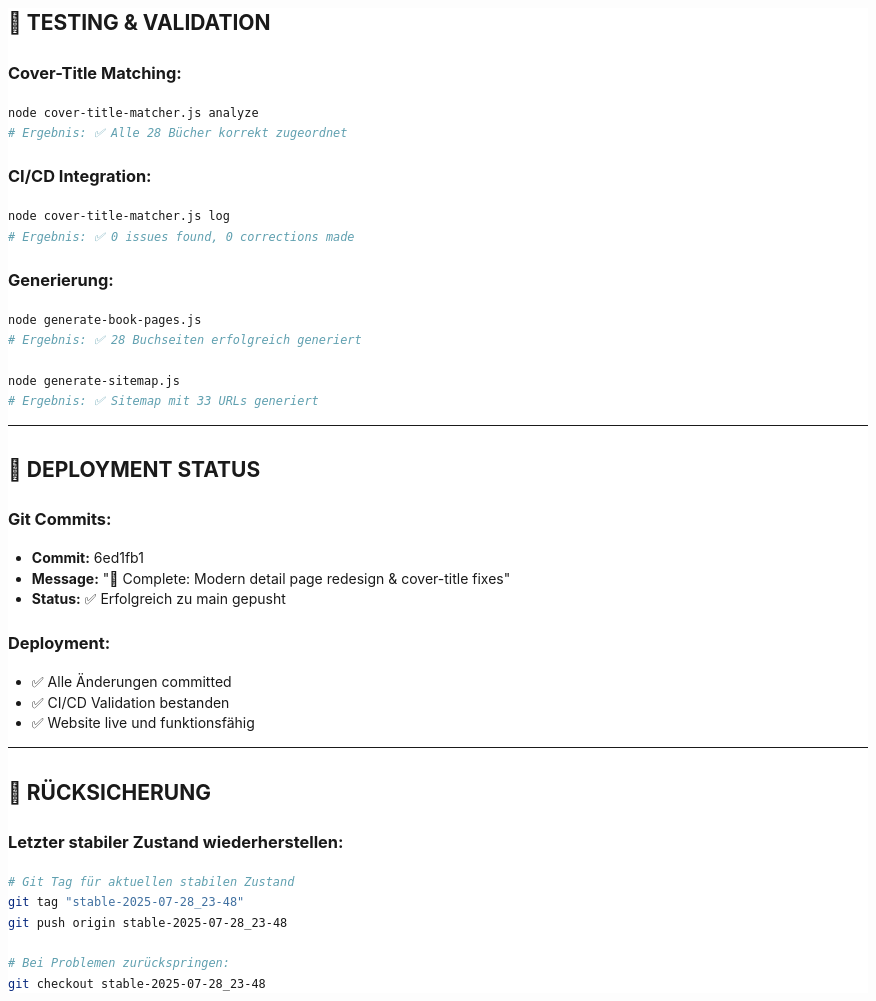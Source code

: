 
## 🧪 **TESTING & VALIDATION**

### **Cover-Title Matching:**
```bash
node cover-title-matcher.js analyze
# Ergebnis: ✅ Alle 28 Bücher korrekt zugeordnet
```

### **CI/CD Integration:**
```bash
node cover-title-matcher.js log
# Ergebnis: ✅ 0 issues found, 0 corrections made
```

### **Generierung:**
```bash
node generate-book-pages.js
# Ergebnis: ✅ 28 Buchseiten erfolgreich generiert

node generate-sitemap.js  
# Ergebnis: ✅ Sitemap mit 33 URLs generiert
```

---

## 🚀 **DEPLOYMENT STATUS**

### **Git Commits:**
- **Commit:** 6ed1fb1
- **Message:** "🎨 Complete: Modern detail page redesign & cover-title fixes"
- **Status:** ✅ Erfolgreich zu main gepusht

### **Deployment:**
- ✅ Alle Änderungen committed
- ✅ CI/CD Validation bestanden
- ✅ Website live und funktionsfähig

---

## 🔄 **RÜCKSICHERUNG**

### **Letzter stabiler Zustand wiederherstellen:**
```bash
# Git Tag für aktuellen stabilen Zustand
git tag "stable-2025-07-28_23-48" 
git push origin stable-2025-07-28_23-48

# Bei Problemen zurückspringen:
git checkout stable-2025-07-28_23-48
```
